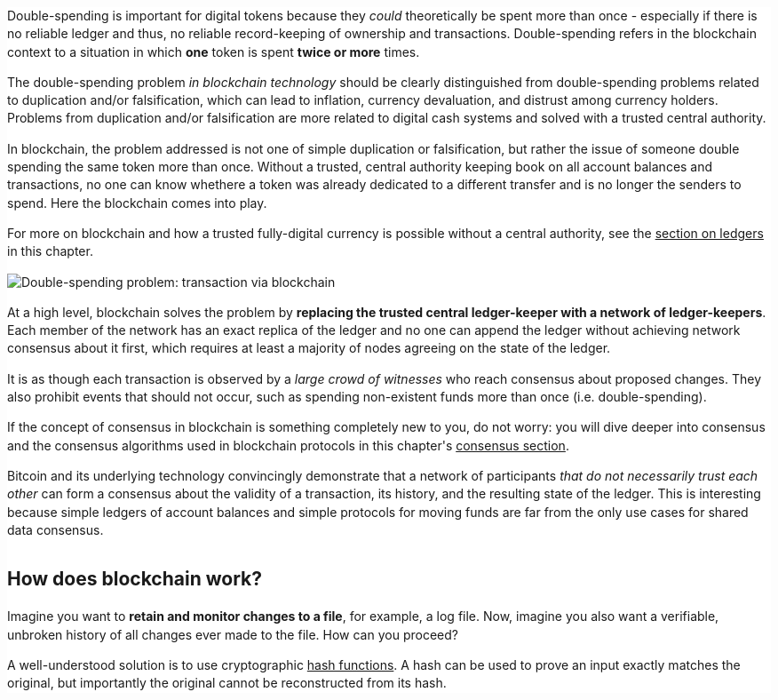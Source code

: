 Double-spending is important for digital tokens because they _could_ theoretically be spent more than once - especially if there is no reliable ledger and thus, no reliable record-keeping of ownership and transactions. Double-spending refers in the blockchain context to a situation in which **one** token is spent **twice or more** times.

<HighlightBox type=note>

The double-spending problem _in blockchain technology_ should be clearly distinguished from double-spending problems related to duplication and/or falsification, which can lead to inflation, currency devaluation, and distrust among currency holders. Problems from duplication and/or falsification are more related to digital cash systems and solved with a trusted central authority.

In blockchain, the problem addressed is not one of simple duplication or falsification, but rather the issue of someone double spending the same token more than once. Without a trusted, central authority keeping book on all account balances and transactions, no one can know whethere a token was already dedicated to a different transfer and is no longer the senders to spend. Here the blockchain comes into play.

For more on blockchain and how a trusted fully-digital currency is possible without a central authority, see the [section on ledgers](./ledgers.md) in this chapter.

</HighlightBox>

![Double-spending problem: transaction via blockchain](/onboarding/1-introduction-blockchain/images/double-spending-problem-3.png)

At a high level, blockchain solves the problem by **replacing the trusted central ledger-keeper with a network of ledger-keepers**. Each member of the network has an exact replica of the ledger and no one can append the ledger without achieving network consensus about it first, which requires at least a majority of nodes agreeing on the state of the ledger.

It is as though each transaction is observed by a *large crowd of witnesses* who reach consensus about proposed changes. They also prohibit events that should not occur, such as spending non-existent funds more than once (i.e. double-spending). 

<HighlightBox type="info">

If the concept of consensus in blockchain is something completely new to you, do not worry: you will dive deeper into consensus and the consensus algorithms used in blockchain protocols in this chapter's [consensus section](./consensus.md).

</HighlightBox>

Bitcoin and its underlying technology convincingly demonstrate that a network of participants _that do not necessarily trust each other_ can form a consensus about the validity of a transaction, its history, and the resulting state of the ledger. This is interesting because simple ledgers of account balances and simple protocols for moving funds are far from the only use cases for shared data consensus.

## How does blockchain work?

Imagine you want to **retain and monitor changes to a file**, for example, a log file. Now, imagine you also want a verifiable, unbroken history of all changes ever made to the file. How can you proceed?

A well-understood solution is to use cryptographic [hash functions](https://en.wikipedia.org/wiki/Cryptographic_hash_function). A hash can be used to prove an input exactly matches the original, but importantly the original cannot be reconstructed from its hash.
